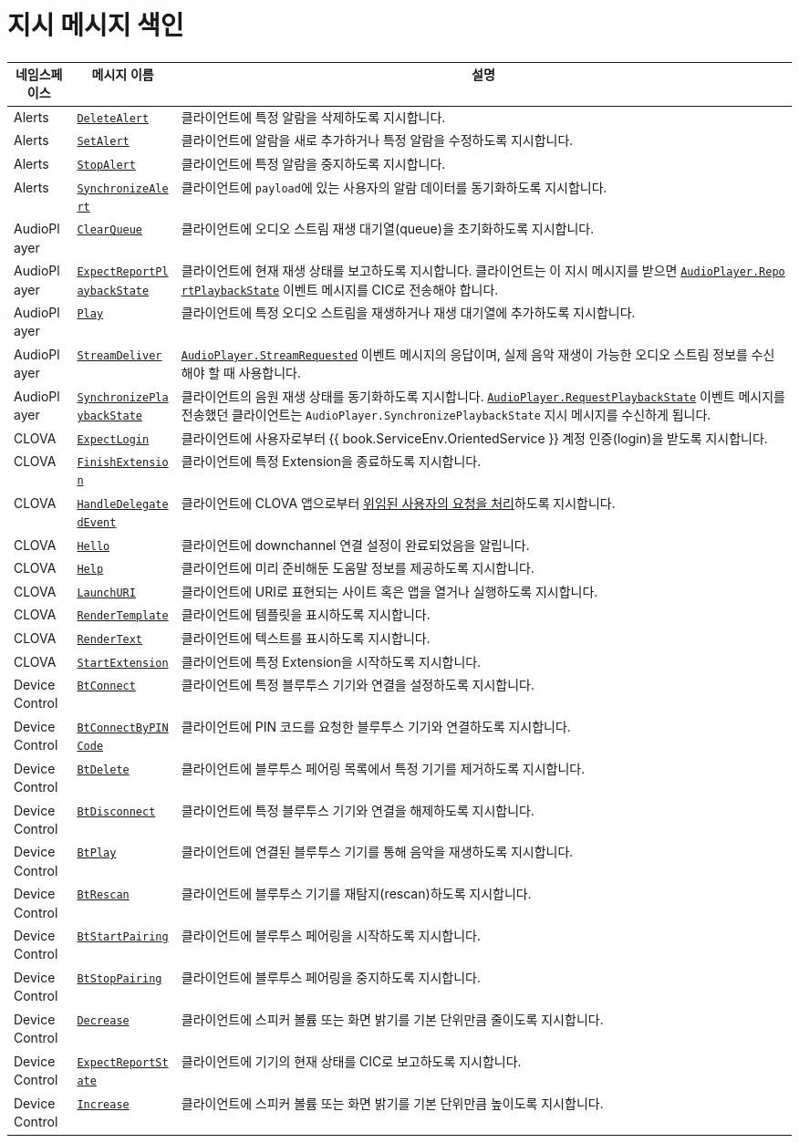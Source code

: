 # 지시 메시지 색인

| 네임스페이스          | 메시지 이름       | 설명                                             |
|--------------------|----------------|-------------------------------------------------|
| Alerts             | [`DeleteAlert`](/Develop/References/MessageInterfaces/Alerts.md#DeleteAlert)             | 클라이언트에 특정 알람을 삭제하도록 지시합니다. |
| Alerts             | [`SetAlert`](/Develop/References/MessageInterfaces/Alerts.md#SetAlert)                   | 클라이언트에 알람을 새로 추가하거나 특정 알람을 수정하도록 지시합니다. |
| Alerts             | [`StopAlert`](/Develop/References/MessageInterfaces/Alerts.md#StopAlert)                 | 클라이언트에 특정 알람을 중지하도록 지시합니다.  |
| Alerts             | [`SynchronizeAlert`](/Develop/References/MessageInterfaces/Alerts.md#SynchronizeAlert)   | 클라이언트에 `payload`에 있는 사용자의 알람 데이터를 동기화하도록 지시합니다.  |
| AudioPlayer        | [`ClearQueue`](/Develop/References/MessageInterfaces/AudioPlayer.md#ClearQueue)          | 클라이언트에 오디오 스트림 재생 대기열(queue)을 초기화하도록 지시합니다.                              |
| AudioPlayer        | [`ExpectReportPlaybackState`](/Develop/References/MessageInterfaces/AudioPlayer.md#ExpectReportPlaybackState) | 클라이언트에 현재 재생 상태를 보고하도록 지시합니다. 클라이언트는 이 지시 메시지를 받으면 [`AudioPlayer.ReportPlaybackState`](/Develop/References/MessageInterfaces/AudioPlayer.md#ReportPlaybackState) 이벤트 메시지를 CIC로 전송해야 합니다. |
| AudioPlayer        | [`Play`](/Develop/References/MessageInterfaces/AudioPlayer.md#Play)                      | 클라이언트에 특정 오디오 스트림을 재생하거나 재생 대기열에 추가하도록 지시합니다.                          |
| AudioPlayer        | [`StreamDeliver`](/Develop/References/MessageInterfaces/AudioPlayer.md#StreamDeliver)    | [`AudioPlayer.StreamRequested`](/Develop/References/MessageInterfaces/AudioPlayer.md#StreamRequested) 이벤트 메시지의 응답이며, 실제 음악 재생이 가능한 오디오 스트림 정보를 수신해야 할 때 사용합니다. |
| AudioPlayer        | [`SynchronizePlaybackState`](/Develop/References/MessageInterfaces/AudioPlayer.md#SynchronizePlaybackState) | 클라이언트의 음원 재생 상태를 동기화하도록 지시합니다. [`AudioPlayer.RequestPlaybackState`](/Develop/References/MessageInterfaces/AudioPlayer.md#RequestPlaybackState) 이벤트 메시지를 전송했던 클라이언트는 `AudioPlayer.SynchronizePlaybackState` 지시 메시지를 수신하게 됩니다. |
| CLOVA              | [`ExpectLogin`](/Develop/References/MessageInterfaces/Clova.md#ExpectLogin)              | 클라이언트에 사용자로부터 {{ book.ServiceEnv.OrientedService }} 계정 인증(login)을 받도록 지시합니다.          |
| CLOVA              | [`FinishExtension`](/Develop/References/MessageInterfaces/Clova.md#FinishExtension)      | 클라이언트에 특정 Extension을 종료하도록 지시합니다.                                             |
| CLOVA              | [`HandleDelegatedEvent`](/Develop/References/MessageInterfaces/Clova.md#HandleDelegatedEvent) | 클라이언트에 CLOVA 앱으로부터 [위임된 사용자의 요청을 처리](/Develop/Guides/Handle_Delegation.md)하도록 지시합니다.   |
| CLOVA              | [`Hello`](/Develop/References/MessageInterfaces/Clova.md#Hello)                          | 클라이언트에 downchannel 연결 설정이 완료되었음을 알립니다.                                       |
| CLOVA              | [`Help`](/Develop/References/MessageInterfaces/Clova.md#Help)                            | 클라이언트에 미리 준비해둔 도움말 정보를 제공하도록 지시합니다.                                       |
| CLOVA              | [`LaunchURI`](/Develop/References/MessageInterfaces/Clova.md#LaunchURI)     | 클라이언트에 URI로 표현되는 사이트 혹은 앱을 열거나 실행하도록 지시합니다.       |
| CLOVA              | [`RenderTemplate`](/Develop/References/MessageInterfaces/Clova.md#RenderTemplate)        | 클라이언트에 템플릿을 표시하도록 지시합니다.                                                     |
| CLOVA              | [`RenderText`](/Develop/References/MessageInterfaces/Clova.md#RenderText)                | 클라이언트에 텍스트를 표시하도록 지시합니다.                                                     |
| CLOVA              | [`StartExtension`](/Develop/References/MessageInterfaces/Clova.md#StartExtension)        | 클라이언트에 특정 Extension을 시작하도록 지시합니다.                                             |
| DeviceControl      | [`BtConnect`](/Develop/References/MessageInterfaces/DeviceControl.md#BtConnect)          | 클라이언트에 특정 블루투스 기기와 연결을 설정하도록 지시합니다.                                       |
| DeviceControl      | [`BtConnectByPINCode`](/Develop/References/MessageInterfaces/DeviceControl.md#BtConnectByPINCode) | 클라이언트에 PIN 코드를 요청한 블루투스 기기와 연결하도록 지시합니다.                      |
| DeviceControl      | [`BtDelete`](/Develop/References/MessageInterfaces/DeviceControl.md#BtDelete)            | 클라이언트에 블루투스 페어링 목록에서 특정 기기를 제거하도록 지시합니다.                        |
| DeviceControl      | [`BtDisconnect`](/Develop/References/MessageInterfaces/DeviceControl.md#BtDisconnect)    | 클라이언트에 특정 블루투스 기기와 연결을 해제하도록 지시합니다.                                       |
| DeviceControl      | [`BtPlay`](/Develop/References/MessageInterfaces/DeviceControl.md#BtPlay)                | 클라이언트에 연결된 블루투스 기기를 통해 음악을 재생하도록 지시합니다.                          |
| DeviceControl      | [`BtRescan`](/Develop/References/MessageInterfaces/DeviceControl.md#BtRescan)            | 클라이언트에 블루투스 기기를 재탐지(rescan)하도록 지시합니다.                               |
| DeviceControl      | [`BtStartPairing`](/Develop/References/MessageInterfaces/DeviceControl.md#BtStartPairing) | 클라이언트에 블루투스 페어링을 시작하도록 지시합니다.                                              |
| DeviceControl      | [`BtStopPairing`](/Develop/References/MessageInterfaces/DeviceControl.md#BtStopPairing)   | 클라이언트에 블루투스 페어링을 중지하도록 지시합니다.                                              |
| DeviceControl      | [`Decrease`](/Develop/References/MessageInterfaces/DeviceControl.md#Decrease)             | 클라이언트에 스피커 볼륨 또는 화면 밝기를 기본 단위만큼 줄이도록 지시합니다.                            |
| DeviceControl      | [`ExpectReportState`](/Develop/References/MessageInterfaces/DeviceControl.md#ExpectReportState) | 클라이언트에 기기의 현재 상태를 CIC로 보고하도록 지시합니다.                                  |
| DeviceControl      | [`Increase`](/Develop/References/MessageInterfaces/DeviceControl.md#Increase)             | 클라이언트에 스피커 볼륨 또는 화면 밝기를 기본 단위만큼 높이도록 지시합니다.                            |